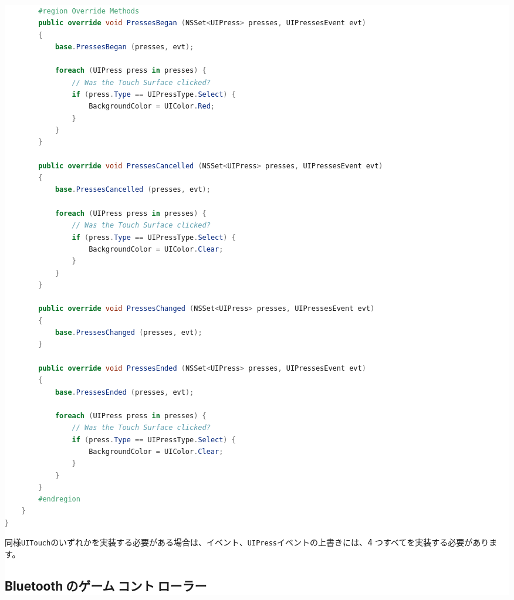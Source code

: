 ```csharp
        #region Override Methods
        public override void PressesBegan (NSSet<UIPress> presses, UIPressesEvent evt)
        {
            base.PressesBegan (presses, evt);

            foreach (UIPress press in presses) {
                // Was the Touch Surface clicked?
                if (press.Type == UIPressType.Select) {
                    BackgroundColor = UIColor.Red;
                }
            }
        }

        public override void PressesCancelled (NSSet<UIPress> presses, UIPressesEvent evt)
        {
            base.PressesCancelled (presses, evt);

            foreach (UIPress press in presses) {
                // Was the Touch Surface clicked?
                if (press.Type == UIPressType.Select) {
                    BackgroundColor = UIColor.Clear;
                }
            }
        }

        public override void PressesChanged (NSSet<UIPress> presses, UIPressesEvent evt)
        {
            base.PressesChanged (presses, evt);
        }

        public override void PressesEnded (NSSet<UIPress> presses, UIPressesEvent evt)
        {
            base.PressesEnded (presses, evt);

            foreach (UIPress press in presses) {
                // Was the Touch Surface clicked?
                if (press.Type == UIPressType.Select) {
                    BackgroundColor = UIColor.Clear;
                }
            }
        }
        #endregion
    }
}
```

同様`UITouch`のいずれかを実装する必要がある場合は、イベント、`UIPress`イベントの上書きには、4 つすべてを実装する必要があります。

<a name="Bluetooth-Game-Controllers" />

## <a name="bluetooth-game-controllers"></a>Bluetooth のゲーム コント ローラー
